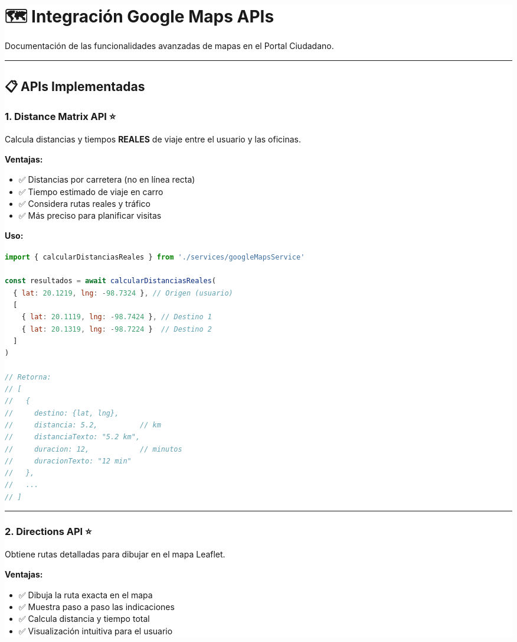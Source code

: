 # 🗺️ Integración Google Maps APIs

Documentación de las funcionalidades avanzadas de mapas en el Portal Ciudadano.

---

## 📋 **APIs Implementadas**

### **1. Distance Matrix API** ⭐
Calcula distancias y tiempos **REALES** de viaje entre el usuario y las oficinas.

**Ventajas:**
- ✅ Distancias por carretera (no en línea recta)
- ✅ Tiempo estimado de viaje en carro
- ✅ Considera rutas reales y tráfico
- ✅ Más preciso para planificar visitas

**Uso:**
```javascript
import { calcularDistanciasReales } from './services/googleMapsService'

const resultados = await calcularDistanciasReales(
  { lat: 20.1219, lng: -98.7324 }, // Origen (usuario)
  [
    { lat: 20.1119, lng: -98.7424 }, // Destino 1
    { lat: 20.1319, lng: -98.7224 }  // Destino 2
  ]
)

// Retorna:
// [
//   {
//     destino: {lat, lng},
//     distancia: 5.2,          // km
//     distanciaTexto: "5.2 km",
//     duracion: 12,            // minutos
//     duracionTexto: "12 min"
//   },
//   ...
// ]
```

---

### **2. Directions API** ⭐
Obtiene rutas detalladas para dibujar en el mapa Leaflet.

**Ventajas:**
- ✅ Dibuja la ruta exacta en el mapa
- ✅ Muestra paso a paso las indicaciones
- ✅ Calcula distancia y tiempo total
- ✅ Visualización intuitiva para el usuario
